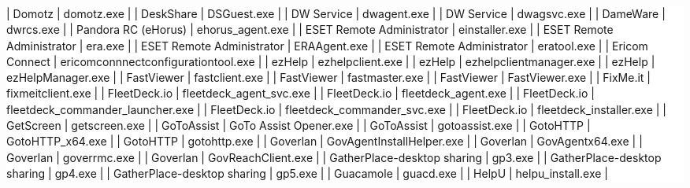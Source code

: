 | Domotz | domotz.exe |
| DeskShare | DSGuest.exe |
| DW Service | dwagent.exe |
| DW Service | dwagsvc.exe |
| DameWare | dwrcs.exe |
| Pandora RC (eHorus) | ehorus_agent.exe |
| ESET Remote Administrator | einstaller.exe |
| ESET Remote Administrator | era.exe |
| ESET Remote Administrator | ERAAgent.exe |
| ESET Remote Administrator | eratool.exe |
| Ericom Connect | ericomconnnectconfigurationtool.exe |
| ezHelp | ezhelpclient.exe |
| ezHelp | ezhelpclientmanager.exe |
| ezHelp | ezHelpManager.exe |
| FastViewer | fastclient.exe |
| FastViewer | fastmaster.exe |
| FastViewer | FastViewer.exe |
| FixMe.it | fixmeitclient.exe |
| FleetDeck.io | fleetdeck_agent_svc.exe |
| FleetDeck.io | fleetdeck_agent.exe |
| FleetDeck.io | fleetdeck_commander_launcher.exe |
| FleetDeck.io | fleetdeck_commander_svc.exe |
| FleetDeck.io | fleetdeck_installer.exe |
| GetScreen | getscreen.exe |
| GoToAssist | GoTo Assist Opener.exe |
| GoToAssist | gotoassist.exe |
| GotoHTTP | GotoHTTP_x64.exe |
| GotoHTTP | gotohttp.exe |
| Goverlan | GovAgentInstallHelper.exe |
| Goverlan | GovAgentx64.exe |
| Goverlan | goverrmc.exe |
| Goverlan | GovReachClient.exe |
| GatherPlace-desktop sharing | gp3.exe |
| GatherPlace-desktop sharing | gp4.exe |
| GatherPlace-desktop sharing | gp5.exe |
| Guacamole | guacd.exe |
| HelpU | helpu_install.exe |